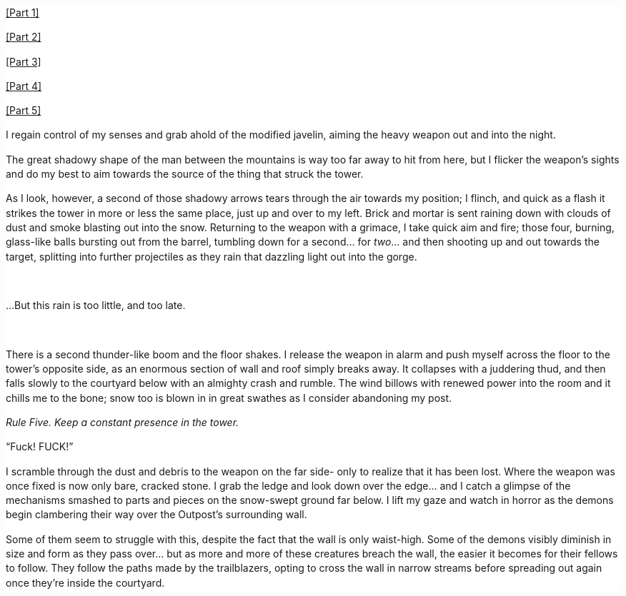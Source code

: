 [\[Part 1\]](https://www.reddit.com/r/nosleep/comments/udbrg1/im_a_nato_solider_working_for_the_russian/i6kb0ve/?context=3)

[\[Part 2\]](https://www.reddit.com/r/nosleep/comments/ue38yk/im_a_soldier_working_for_the_russian_government/)

[\[Part 3\]](https://www.reddit.com/r/nosleep/comments/ufiiqu/im_a_soldier_working_for_the_russian_government/)

[\[Part 4\]](https://www.reddit.com/r/nosleep/comments/ugvu86/im_a_soldier_working_for_the_russian_government/)

[\[Part 5\]](https://www.reddit.com/r/nosleep/comments/ul9wcm/im_a_soldier_working_for_the_russian_government/)

I regain control of my senses and grab ahold of the modified javelin, aiming the heavy weapon out and into the night.

The great shadowy shape of the man between the mountains is way too far away to hit from here, but I flicker the weapon’s sights and do my best to aim towards the source of the thing that struck the tower.

As I look, however, a second of those shadowy arrows tears through the air towards my position; I flinch, and quick as a flash it strikes the tower in more or less the same place, just up and over to my left. Brick and mortar is sent raining down with clouds of dust and smoke blasting out into the snow. Returning to the weapon with a grimace, I take quick aim and fire; those four, burning, glass-like balls bursting out from the barrel, tumbling down for a second… for *two*… and then shooting up and out towards the target, splitting into further projectiles as they rain that dazzling light out into the gorge.

&#x200B;

…But this rain is too little, and too late.

&#x200B;

There is a second thunder-like boom and the floor shakes. I release the weapon in alarm and push myself across the floor to the tower’s opposite side, as an enormous section of wall and roof simply breaks away. It collapses with a juddering thud, and then falls slowly to the courtyard below with an almighty crash and rumble. The wind billows with renewed power into the room and it chills me to the bone; snow too is blown in in great swathes as I consider abandoning my post.

*Rule Five. Keep a constant presence in the tower.*

“Fuck! FUCK!”

I scramble through the dust and debris to the weapon on the far side- only to realize that it has been lost. Where the weapon was once fixed is now only bare, cracked stone. I grab the ledge and look down over the edge… and I catch a glimpse of the mechanisms smashed to parts and pieces on the snow-swept ground far below. I lift my gaze and watch in horror as the demons begin clambering their way over the Outpost’s surrounding wall.

Some of them seem to struggle with this, despite the fact that the wall is only waist-high. Some of the demons visibly diminish in size and form as they pass over… but as more and more of these creatures breach the wall, the easier it becomes for their fellows to follow. They follow the paths made by the trailblazers, opting to cross the wall in narrow streams before spreading out again once they’re inside the courtyard.
